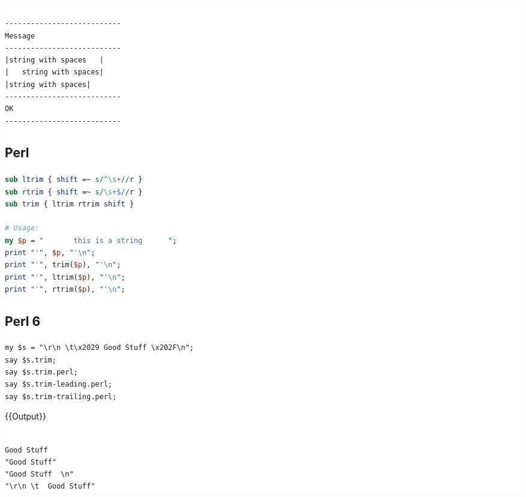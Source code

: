 ```txt

---------------------------
Message
---------------------------
|string with spaces   |
|   string with spaces|
|string with spaces|
---------------------------
OK
---------------------------

```



## Perl


```perl
sub ltrim { shift =~ s/^\s+//r }
sub rtrim { shift =~ s/\s+$//r }
sub trim { ltrim rtrim shift }

# Usage:
my $p = "       this is a string      ";
print "'", $p, "'\n";
print "'", trim($p), "'\n";
print "'", ltrim($p), "'\n";
print "'", rtrim($p), "'\n";
```



## Perl 6


```perl6
my $s = "\r\n \t\x2029 Good Stuff \x202F\n";
say $s.trim;
say $s.trim.perl;
say $s.trim-leading.perl;
say $s.trim-trailing.perl;
```


{{Output}}

```txt

Good Stuff
"Good Stuff"
"Good Stuff  \n"
"\r\n \t  Good Stuff"

```
